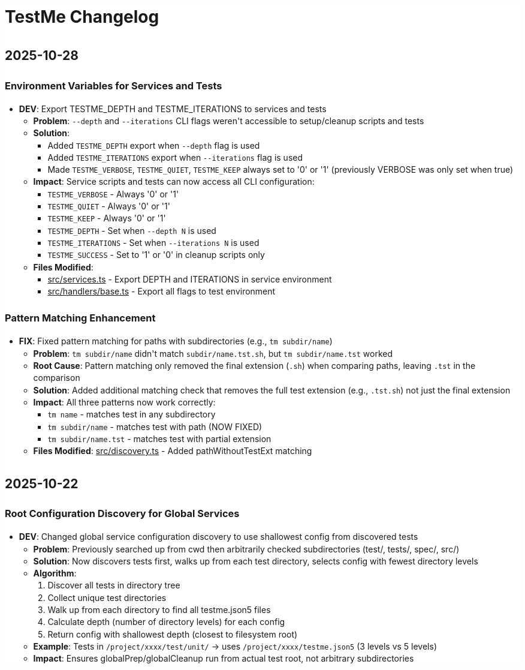 # TestMe Changelog

## 2025-10-28

### Environment Variables for Services and Tests

- **DEV**: Export TESTME_DEPTH and TESTME_ITERATIONS to services and tests
    - **Problem**: `--depth` and `--iterations` CLI flags weren't accessible to setup/cleanup scripts and tests
    - **Solution**:
        - Added `TESTME_DEPTH` export when `--depth` flag is used
        - Added `TESTME_ITERATIONS` export when `--iterations` flag is used
        - Made `TESTME_VERBOSE`, `TESTME_QUIET`, `TESTME_KEEP` always set to '0' or '1' (previously VERBOSE was only set when true)
    - **Impact**: Service scripts and tests can now access all CLI configuration:
        - `TESTME_VERBOSE` - Always '0' or '1'
        - `TESTME_QUIET` - Always '0' or '1'
        - `TESTME_KEEP` - Always '0' or '1'
        - `TESTME_DEPTH` - Set when `--depth N` is used
        - `TESTME_ITERATIONS` - Set when `--iterations N` is used
        - `TESTME_SUCCESS` - Set to '1' or '0' in cleanup scripts only
    - **Files Modified**:
        - [src/services.ts](../../src/services.ts:1026-1032) - Export DEPTH and ITERATIONS in service environment
        - [src/handlers/base.ts](../../src/handlers/base.ts:200-215) - Export all flags to test environment

### Pattern Matching Enhancement

- **FIX**: Fixed pattern matching for paths with subdirectories (e.g., `tm subdir/name`)
    - **Problem**: `tm subdir/name` didn't match `subdir/name.tst.sh`, but `tm subdir/name.tst` worked
    - **Root Cause**: Pattern matching only removed the final extension (`.sh`) when comparing paths, leaving `.tst` in the comparison
    - **Solution**: Added additional matching check that removes the full test extension (e.g., `.tst.sh`) not just the final extension
    - **Impact**: All three patterns now work correctly:
        - `tm name` - matches test in any subdirectory
        - `tm subdir/name` - matches test with path (NOW FIXED)
        - `tm subdir/name.tst` - matches test with partial extension
    - **Files Modified**: [src/discovery.ts](../../src/discovery.ts:267-271) - Added pathWithoutTestExt matching

## 2025-10-22

### Root Configuration Discovery for Global Services

-   **DEV**: Changed global service configuration discovery to use shallowest config from discovered tests
    -   **Problem**: Previously searched up from cwd then arbitrarily checked subdirectories (test/, tests/, spec/, src/)
    -   **Solution**: Now discovers tests first, walks up from each test directory, selects config with fewest directory levels
    -   **Algorithm**:
        1. Discover all tests in directory tree
        2. Collect unique test directories
        3. Walk up from each directory to find all testme.json5 files
        4. Calculate depth (number of directory levels) for each config
        5. Return config with shallowest depth (closest to filesystem root)
    -   **Example**: Tests in `/project/xxxx/test/unit/` → uses `/project/xxxx/testme.json5` (3 levels vs 5 levels)
    -   **Impact**: Ensures globalPrep/globalCleanup run from actual test root, not arbitrary subdirectories